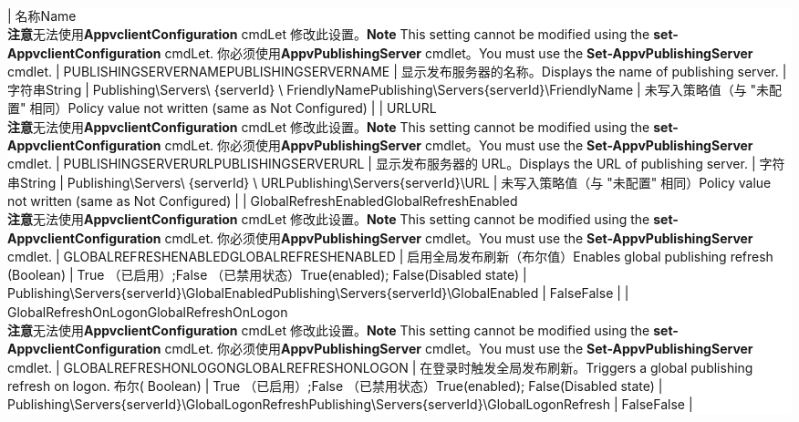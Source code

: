 | <span data-ttu-id="0fcb7-172">名称</span><span class="sxs-lookup"><span data-stu-id="0fcb7-172">Name</span></span><br><span data-ttu-id="0fcb7-173">**注意**无法使用**AppvclientConfiguration** cmdLet 修改此设置。</span><span class="sxs-lookup"><span data-stu-id="0fcb7-173">**Note** This setting cannot be modified using the **set-AppvclientConfiguration** cmdLet.</span></span> <span data-ttu-id="0fcb7-174">你必须使用**AppvPublishingServer** cmdlet。</span><span class="sxs-lookup"><span data-stu-id="0fcb7-174">You must use the **Set-AppvPublishingServer** cmdlet.</span></span> | <span data-ttu-id="0fcb7-175">PUBLISHINGSERVERNAME</span><span class="sxs-lookup"><span data-stu-id="0fcb7-175">PUBLISHINGSERVERNAME</span></span> | <span data-ttu-id="0fcb7-176">显示发布服务器的名称。</span><span class="sxs-lookup"><span data-stu-id="0fcb7-176">Displays the name of publishing server.</span></span> | <span data-ttu-id="0fcb7-177">字符串</span><span class="sxs-lookup"><span data-stu-id="0fcb7-177">String</span></span> | <span data-ttu-id="0fcb7-178">Publishing\Servers\ {serverId} \ FriendlyName</span><span class="sxs-lookup"><span data-stu-id="0fcb7-178">Publishing\Servers\{serverId}\FriendlyName</span></span> | <span data-ttu-id="0fcb7-179">未写入策略值（与 "未配置" 相同）</span><span class="sxs-lookup"><span data-stu-id="0fcb7-179">Policy value not written (same as Not Configured)</span></span> |
| <span data-ttu-id="0fcb7-180">URL</span><span class="sxs-lookup"><span data-stu-id="0fcb7-180">URL</span></span><br><span data-ttu-id="0fcb7-181">**注意**无法使用**AppvclientConfiguration** cmdLet 修改此设置。</span><span class="sxs-lookup"><span data-stu-id="0fcb7-181">**Note** This setting cannot be modified using the **set-AppvclientConfiguration** cmdLet.</span></span> <span data-ttu-id="0fcb7-182">你必须使用**AppvPublishingServer** cmdlet。</span><span class="sxs-lookup"><span data-stu-id="0fcb7-182">You must use the **Set-AppvPublishingServer** cmdlet.</span></span> | <span data-ttu-id="0fcb7-183">PUBLISHINGSERVERURL</span><span class="sxs-lookup"><span data-stu-id="0fcb7-183">PUBLISHINGSERVERURL</span></span> | <span data-ttu-id="0fcb7-184">显示发布服务器的 URL。</span><span class="sxs-lookup"><span data-stu-id="0fcb7-184">Displays the URL of publishing server.</span></span> | <span data-ttu-id="0fcb7-185">字符串</span><span class="sxs-lookup"><span data-stu-id="0fcb7-185">String</span></span> | <span data-ttu-id="0fcb7-186">Publishing\Servers\ {serverId} \ URL</span><span class="sxs-lookup"><span data-stu-id="0fcb7-186">Publishing\Servers\{serverId}\URL</span></span> | <span data-ttu-id="0fcb7-187">未写入策略值（与 "未配置" 相同）</span><span class="sxs-lookup"><span data-stu-id="0fcb7-187">Policy value not written (same as Not Configured)</span></span> |
| <span data-ttu-id="0fcb7-188">GlobalRefreshEnabled</span><span class="sxs-lookup"><span data-stu-id="0fcb7-188">GlobalRefreshEnabled</span></span><br><span data-ttu-id="0fcb7-189">**注意**无法使用**AppvclientConfiguration** cmdLet 修改此设置。</span><span class="sxs-lookup"><span data-stu-id="0fcb7-189">**Note** This setting cannot be modified using the **set-AppvclientConfiguration** cmdLet.</span></span> <span data-ttu-id="0fcb7-190">你必须使用**AppvPublishingServer** cmdlet。</span><span class="sxs-lookup"><span data-stu-id="0fcb7-190">You must use the **Set-AppvPublishingServer** cmdlet.</span></span> | <span data-ttu-id="0fcb7-191">GLOBALREFRESHENABLED</span><span class="sxs-lookup"><span data-stu-id="0fcb7-191">GLOBALREFRESHENABLED</span></span> | <span data-ttu-id="0fcb7-192">启用全局发布刷新（布尔值）</span><span class="sxs-lookup"><span data-stu-id="0fcb7-192">Enables global publishing refresh (Boolean)</span></span> | <span data-ttu-id="0fcb7-193">True （已启用）;False （已禁用状态）</span><span class="sxs-lookup"><span data-stu-id="0fcb7-193">True(enabled); False(Disabled state)</span></span> | <span data-ttu-id="0fcb7-194">Publishing\Servers\{serverId}\GlobalEnabled</span><span class="sxs-lookup"><span data-stu-id="0fcb7-194">Publishing\Servers\{serverId}\GlobalEnabled</span></span> | <span data-ttu-id="0fcb7-195">False</span><span class="sxs-lookup"><span data-stu-id="0fcb7-195">False</span></span> |
| <span data-ttu-id="0fcb7-196">GlobalRefreshOnLogon</span><span class="sxs-lookup"><span data-stu-id="0fcb7-196">GlobalRefreshOnLogon</span></span><br><span data-ttu-id="0fcb7-197">**注意**无法使用**AppvclientConfiguration** cmdLet 修改此设置。</span><span class="sxs-lookup"><span data-stu-id="0fcb7-197">**Note** This setting cannot be modified using the **set-AppvclientConfiguration** cmdLet.</span></span> <span data-ttu-id="0fcb7-198">你必须使用**AppvPublishingServer** cmdlet。</span><span class="sxs-lookup"><span data-stu-id="0fcb7-198">You must use the **Set-AppvPublishingServer** cmdlet.</span></span> | <span data-ttu-id="0fcb7-199">GLOBALREFRESHONLOGON</span><span class="sxs-lookup"><span data-stu-id="0fcb7-199">GLOBALREFRESHONLOGON</span></span> | <span data-ttu-id="0fcb7-200">在登录时触发全局发布刷新。</span><span class="sxs-lookup"><span data-stu-id="0fcb7-200">Triggers a global publishing refresh on logon.</span></span> <span data-ttu-id="0fcb7-201">布尔</span><span class="sxs-lookup"><span data-stu-id="0fcb7-201">( Boolean)</span></span> | <span data-ttu-id="0fcb7-202">True （已启用）;False （已禁用状态）</span><span class="sxs-lookup"><span data-stu-id="0fcb7-202">True(enabled); False(Disabled state)</span></span> | <span data-ttu-id="0fcb7-203">Publishing\Servers\{serverId}\GlobalLogonRefresh</span><span class="sxs-lookup"><span data-stu-id="0fcb7-203">Publishing\Servers\{serverId}\GlobalLogonRefresh</span></span> | <span data-ttu-id="0fcb7-204">False</span><span class="sxs-lookup"><span data-stu-id="0fcb7-204">False</span></span> |